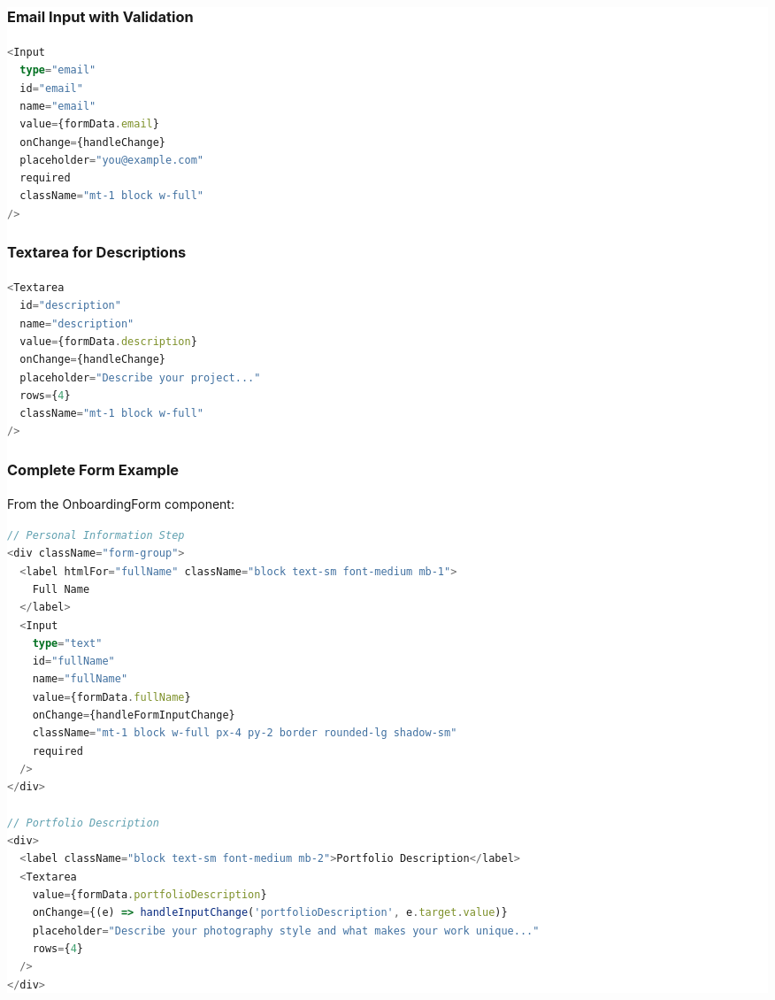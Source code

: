 ### Email Input with Validation

```typescript
<Input
  type="email"
  id="email"
  name="email"
  value={formData.email}
  onChange={handleChange}
  placeholder="you@example.com"
  required
  className="mt-1 block w-full"
/>
```

### Textarea for Descriptions

```typescript
<Textarea
  id="description"
  name="description"
  value={formData.description}
  onChange={handleChange}
  placeholder="Describe your project..."
  rows={4}
  className="mt-1 block w-full"
/>
```

### Complete Form Example

From the OnboardingForm component:

```typescript
// Personal Information Step
<div className="form-group">
  <label htmlFor="fullName" className="block text-sm font-medium mb-1">
    Full Name
  </label>
  <Input
    type="text"
    id="fullName"
    name="fullName"
    value={formData.fullName}
    onChange={handleFormInputChange}
    className="mt-1 block w-full px-4 py-2 border rounded-lg shadow-sm"
    required
  />
</div>

// Portfolio Description
<div>
  <label className="block text-sm font-medium mb-2">Portfolio Description</label>
  <Textarea
    value={formData.portfolioDescription}
    onChange={(e) => handleInputChange('portfolioDescription', e.target.value)}
    placeholder="Describe your photography style and what makes your work unique..."
    rows={4}
  />
</div>
```
